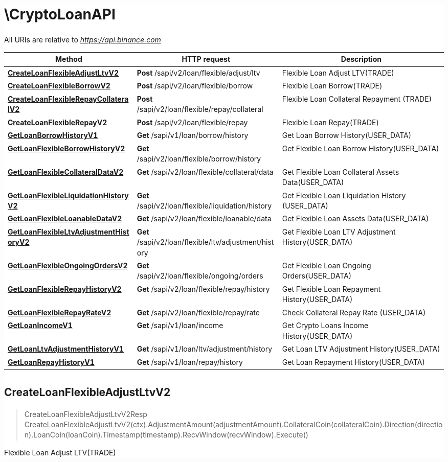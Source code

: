 # \CryptoLoanAPI

All URIs are relative to *https://api.binance.com*

Method | HTTP request | Description
------------- | ------------- | -------------
[**CreateLoanFlexibleAdjustLtvV2**](CryptoLoanAPI.md#CreateLoanFlexibleAdjustLtvV2) | **Post** /sapi/v2/loan/flexible/adjust/ltv | Flexible Loan Adjust LTV(TRADE)
[**CreateLoanFlexibleBorrowV2**](CryptoLoanAPI.md#CreateLoanFlexibleBorrowV2) | **Post** /sapi/v2/loan/flexible/borrow | Flexible Loan Borrow(TRADE)
[**CreateLoanFlexibleRepayCollateralV2**](CryptoLoanAPI.md#CreateLoanFlexibleRepayCollateralV2) | **Post** /sapi/v2/loan/flexible/repay/collateral | Flexible Loan Collateral Repayment (TRADE)
[**CreateLoanFlexibleRepayV2**](CryptoLoanAPI.md#CreateLoanFlexibleRepayV2) | **Post** /sapi/v2/loan/flexible/repay | Flexible Loan Repay(TRADE)
[**GetLoanBorrowHistoryV1**](CryptoLoanAPI.md#GetLoanBorrowHistoryV1) | **Get** /sapi/v1/loan/borrow/history | Get Loan Borrow History(USER_DATA)
[**GetLoanFlexibleBorrowHistoryV2**](CryptoLoanAPI.md#GetLoanFlexibleBorrowHistoryV2) | **Get** /sapi/v2/loan/flexible/borrow/history | Get Flexible Loan Borrow History(USER_DATA)
[**GetLoanFlexibleCollateralDataV2**](CryptoLoanAPI.md#GetLoanFlexibleCollateralDataV2) | **Get** /sapi/v2/loan/flexible/collateral/data | Get Flexible Loan Collateral Assets Data(USER_DATA)
[**GetLoanFlexibleLiquidationHistoryV2**](CryptoLoanAPI.md#GetLoanFlexibleLiquidationHistoryV2) | **Get** /sapi/v2/loan/flexible/liquidation/history | Get Flexible Loan Liquidation History (USER_DATA)
[**GetLoanFlexibleLoanableDataV2**](CryptoLoanAPI.md#GetLoanFlexibleLoanableDataV2) | **Get** /sapi/v2/loan/flexible/loanable/data | Get Flexible Loan Assets Data(USER_DATA)
[**GetLoanFlexibleLtvAdjustmentHistoryV2**](CryptoLoanAPI.md#GetLoanFlexibleLtvAdjustmentHistoryV2) | **Get** /sapi/v2/loan/flexible/ltv/adjustment/history | Get Flexible Loan LTV Adjustment History(USER_DATA)
[**GetLoanFlexibleOngoingOrdersV2**](CryptoLoanAPI.md#GetLoanFlexibleOngoingOrdersV2) | **Get** /sapi/v2/loan/flexible/ongoing/orders | Get Flexible Loan Ongoing Orders(USER_DATA)
[**GetLoanFlexibleRepayHistoryV2**](CryptoLoanAPI.md#GetLoanFlexibleRepayHistoryV2) | **Get** /sapi/v2/loan/flexible/repay/history | Get Flexible Loan Repayment History(USER_DATA)
[**GetLoanFlexibleRepayRateV2**](CryptoLoanAPI.md#GetLoanFlexibleRepayRateV2) | **Get** /sapi/v2/loan/flexible/repay/rate | Check Collateral Repay Rate (USER_DATA)
[**GetLoanIncomeV1**](CryptoLoanAPI.md#GetLoanIncomeV1) | **Get** /sapi/v1/loan/income | Get Crypto Loans Income History(USER_DATA)
[**GetLoanLtvAdjustmentHistoryV1**](CryptoLoanAPI.md#GetLoanLtvAdjustmentHistoryV1) | **Get** /sapi/v1/loan/ltv/adjustment/history | Get Loan LTV Adjustment History(USER_DATA)
[**GetLoanRepayHistoryV1**](CryptoLoanAPI.md#GetLoanRepayHistoryV1) | **Get** /sapi/v1/loan/repay/history | Get Loan Repayment History(USER_DATA)



## CreateLoanFlexibleAdjustLtvV2

> CreateLoanFlexibleAdjustLtvV2Resp CreateLoanFlexibleAdjustLtvV2(ctx).AdjustmentAmount(adjustmentAmount).CollateralCoin(collateralCoin).Direction(direction).LoanCoin(loanCoin).Timestamp(timestamp).RecvWindow(recvWindow).Execute()

Flexible Loan Adjust LTV(TRADE)

